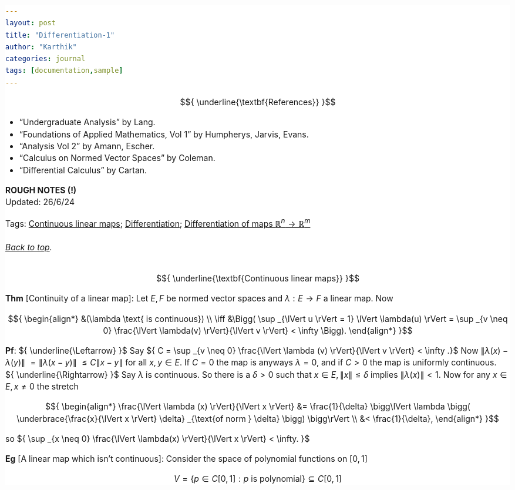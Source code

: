 ```yaml
---
layout: post
title: "Differentiation-1"
author: "Karthik"
categories: journal
tags: [documentation,sample]
---
```


$${ \underline{\textbf{References}} }$$ 

* “Undergraduate Analysis” by Lang.
* “Foundations of Applied Mathematics, Vol 1” by Humpherys, Jarvis, Evans.  
* “Analysis Vol 2” by Amann, Escher.  
* “Calculus on Normed Vector Spaces” by Coleman. 
* “Differential Calculus” by Cartan.


**ROUGH NOTES (!)**    
Updated: 26/6/24

<a name="top"></a> 

Tags: [Continuous linear maps](#1); [Differentiation](#2); [Differentiation of maps ${ \mathbb{R} ^n \to \mathbb{R} ^m }$](#3)  


###### <a name="1"></a> [Back to top](#top).

$${ \underline{\textbf{Continuous linear maps}} }$$ 

**Thm** [Continuity of a linear map]: Let ${ E, F }$ be normed vector spaces and ${ \lambda : E \to F }$ a linear map. Now  

$${ \begin{align*} &(\lambda \text{ is continuous}) \\ \iff &\Bigg( \sup _{\lVert u \rVert = 1} \lVert \lambda(u) \rVert = \sup _{v \neq 0} \frac{\lVert \lambda(v) \rVert}{\lVert v \rVert} < \infty \Bigg). \end{align*}  }$$    

**Pf**: ${ \underline{\Leftarrow} }$ Say ${ C = \sup _{v \neq 0} \frac{\lVert \lambda (v) \rVert}{\lVert v \rVert} < \infty .}$ Now ${ \lVert \lambda (x) - \lambda(y) \rVert }$ ${ = \lVert \lambda (x - y) \rVert }$ ${ \leq C \lVert x - y \rVert }$ for all ${ x, y \in E.}$ If ${ C = 0 }$ the map is anyways ${ \lambda = 0 ,}$ and if ${ C > 0 }$ the map is uniformly continuous.    
${ \underline{\Rightarrow} }$ Say ${ \lambda }$ is continuous. So there is a ${ \delta > 0 }$ such that ${ x \in E,  \lVert x \rVert \leq \delta }$ implies ${ \lVert \lambda (x) \rVert < 1 . }$ Now for any ${ x \in E, x \neq 0 }$ the stretch 

$${ \begin{align*} \frac{\lVert \lambda (x) \rVert}{\lVert x \rVert} &= \frac{1}{\delta} \bigg\lVert \lambda \bigg( \underbrace{\frac{x}{\lVert x \rVert} \delta} _{\text{of norm } \delta} \bigg)  \bigg\rVert \\ &< \frac{1}{\delta}, \end{align*} }$$

so ${ \sup _{x \neq 0} \frac{\lVert \lambda(x) \rVert}{\lVert x \rVert} < \infty.   }$ 

**Eg** [A linear map which isn’t continuous]: Consider the space of polynomial functions on ${ [0, 1 ] }$ 

$${ V = \lbrace p \in C[0, 1] : p \text{ is polynomial} \rbrace \subseteq C [0, 1]  }$$
